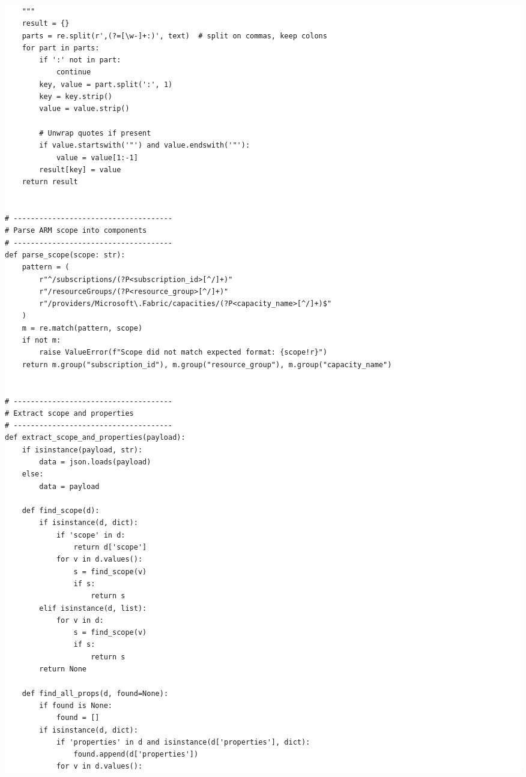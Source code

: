 ```
    """
    result = {}
    parts = re.split(r',(?=[\w-]+:)', text)  # split on commas, keep colons
    for part in parts:
        if ':' not in part:
            continue
        key, value = part.split(':', 1)
        key = key.strip()
        value = value.strip()

        # Unwrap quotes if present
        if value.startswith('"') and value.endswith('"'):
            value = value[1:-1]
        result[key] = value
    return result


# -------------------------------------
# Parse ARM scope into components
# -------------------------------------
def parse_scope(scope: str):
    pattern = (
        r"^/subscriptions/(?P<subscription_id>[^/]+)"
        r"/resourceGroups/(?P<resource_group>[^/]+)"
        r"/providers/Microsoft\.Fabric/capacities/(?P<capacity_name>[^/]+)$"
    )
    m = re.match(pattern, scope)
    if not m:
        raise ValueError(f"Scope did not match expected format: {scope!r}")
    return m.group("subscription_id"), m.group("resource_group"), m.group("capacity_name")


# -------------------------------------
# Extract scope and properties
# -------------------------------------
def extract_scope_and_properties(payload):
    if isinstance(payload, str):
        data = json.loads(payload)
    else:
        data = payload

    def find_scope(d):
        if isinstance(d, dict):
            if 'scope' in d:
                return d['scope']
            for v in d.values():
                s = find_scope(v)
                if s:
                    return s
        elif isinstance(d, list):
            for v in d:
                s = find_scope(v)
                if s:
                    return s
        return None

    def find_all_props(d, found=None):
        if found is None:
            found = []
        if isinstance(d, dict):
            if 'properties' in d and isinstance(d['properties'], dict):
                found.append(d['properties'])
            for v in d.values():
```